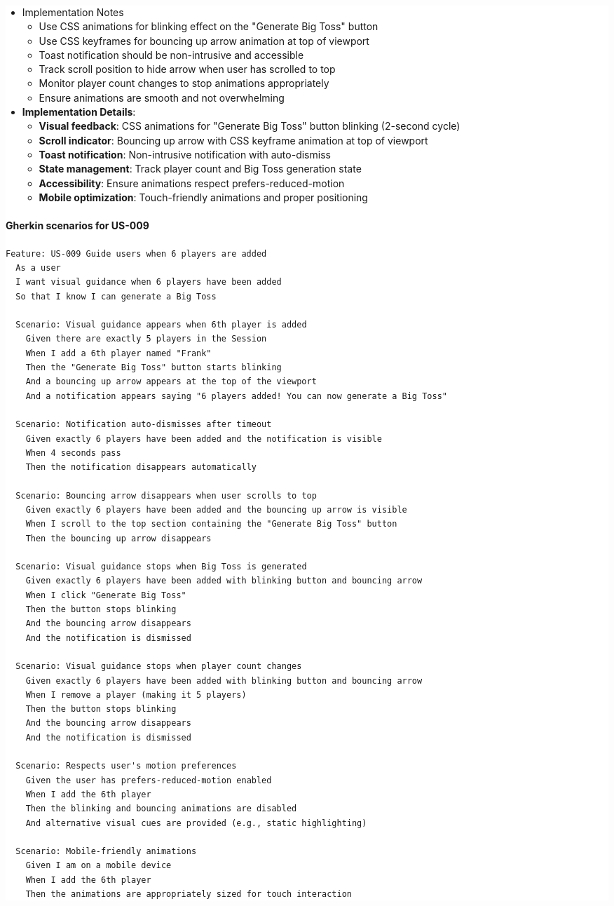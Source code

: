 - Implementation Notes
  - Use CSS animations for blinking effect on the "Generate Big Toss" button
  - Use CSS keyframes for bouncing up arrow animation at top of viewport
  - Toast notification should be non-intrusive and accessible
  - Track scroll position to hide arrow when user has scrolled to top
  - Monitor player count changes to stop animations appropriately
  - Ensure animations are smooth and not overwhelming
- **Implementation Details**:
  - **Visual feedback**: CSS animations for "Generate Big Toss" button blinking (2-second cycle)
  - **Scroll indicator**: Bouncing up arrow with CSS keyframe animation at top of viewport
  - **Toast notification**: Non-intrusive notification with auto-dismiss
  - **State management**: Track player count and Big Toss generation state
  - **Accessibility**: Ensure animations respect prefers-reduced-motion
  - **Mobile optimization**: Touch-friendly animations and proper positioning

#### Gherkin scenarios for US-009

```gherkin
Feature: US-009 Guide users when 6 players are added
  As a user
  I want visual guidance when 6 players have been added
  So that I know I can generate a Big Toss

  Scenario: Visual guidance appears when 6th player is added
    Given there are exactly 5 players in the Session
    When I add a 6th player named "Frank"
    Then the "Generate Big Toss" button starts blinking
    And a bouncing up arrow appears at the top of the viewport
    And a notification appears saying "6 players added! You can now generate a Big Toss"

  Scenario: Notification auto-dismisses after timeout
    Given exactly 6 players have been added and the notification is visible
    When 4 seconds pass
    Then the notification disappears automatically

  Scenario: Bouncing arrow disappears when user scrolls to top
    Given exactly 6 players have been added and the bouncing up arrow is visible
    When I scroll to the top section containing the "Generate Big Toss" button
    Then the bouncing up arrow disappears

  Scenario: Visual guidance stops when Big Toss is generated
    Given exactly 6 players have been added with blinking button and bouncing arrow
    When I click "Generate Big Toss"
    Then the button stops blinking
    And the bouncing arrow disappears
    And the notification is dismissed

  Scenario: Visual guidance stops when player count changes
    Given exactly 6 players have been added with blinking button and bouncing arrow
    When I remove a player (making it 5 players)
    Then the button stops blinking
    And the bouncing arrow disappears
    And the notification is dismissed

  Scenario: Respects user's motion preferences
    Given the user has prefers-reduced-motion enabled
    When I add the 6th player
    Then the blinking and bouncing animations are disabled
    And alternative visual cues are provided (e.g., static highlighting)

  Scenario: Mobile-friendly animations
    Given I am on a mobile device
    When I add the 6th player
    Then the animations are appropriately sized for touch interaction
```